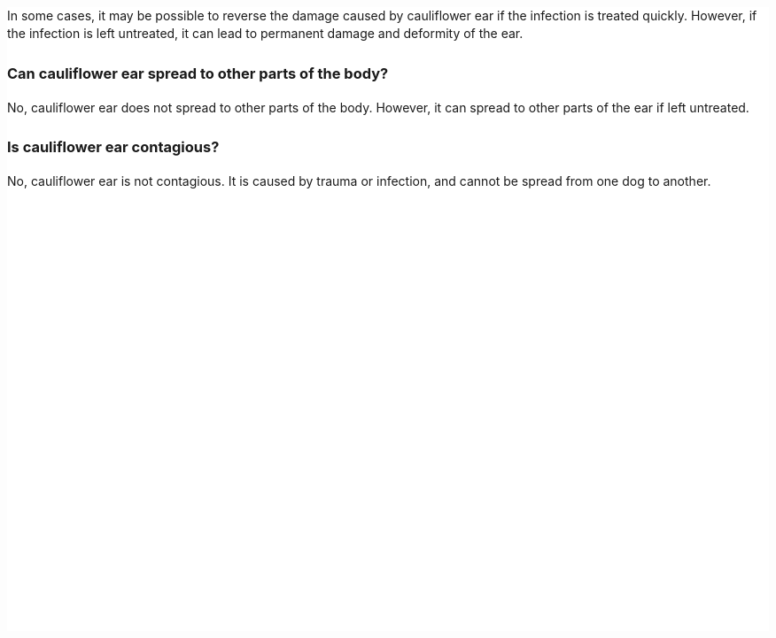 <p>In some cases, it may be possible to reverse the damage caused by cauliflower ear if the infection is treated quickly. However, if the infection is left untreated, it can lead to permanent damage and deformity of the ear.</p>

<h3>Can cauliflower ear spread to other parts of the body?</h3>

<p>No, cauliflower ear does not spread to other parts of the body. However, it can spread to other parts of the ear if left untreated.</p>

<h3>Is cauliflower ear contagious?</h3>

<p>No, cauliflower ear is not contagious. It is caused by trauma or infection, and cannot be spread from one dog to another.</p>

<div style="position: relative; padding-bottom: 56.25%; overflow: hidden"><iframe src="https://www.youtube.com/embed/WTujLM4XaZk" frameborder="0" allow="accelerometer; autoplay; clipboard-write; encrypted-media; gyroscope; picture-in-picture; web-share" allowfullscreen style="position: absolute; top: 0; left: 0; width: 100%; height: 100%;"></iframe>
</div>